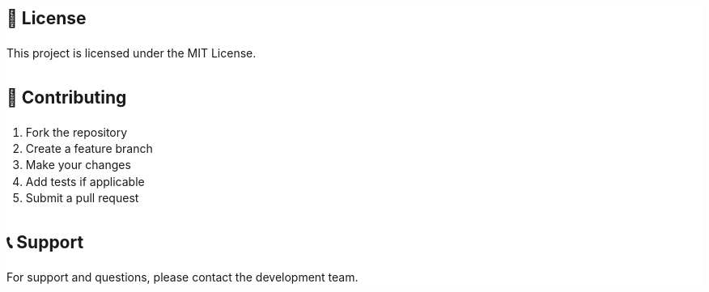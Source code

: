 ## 📝 License

This project is licensed under the MIT License.

## 🤝 Contributing

1. Fork the repository
2. Create a feature branch
3. Make your changes
4. Add tests if applicable
5. Submit a pull request

## 📞 Support

For support and questions, please contact the development team. 